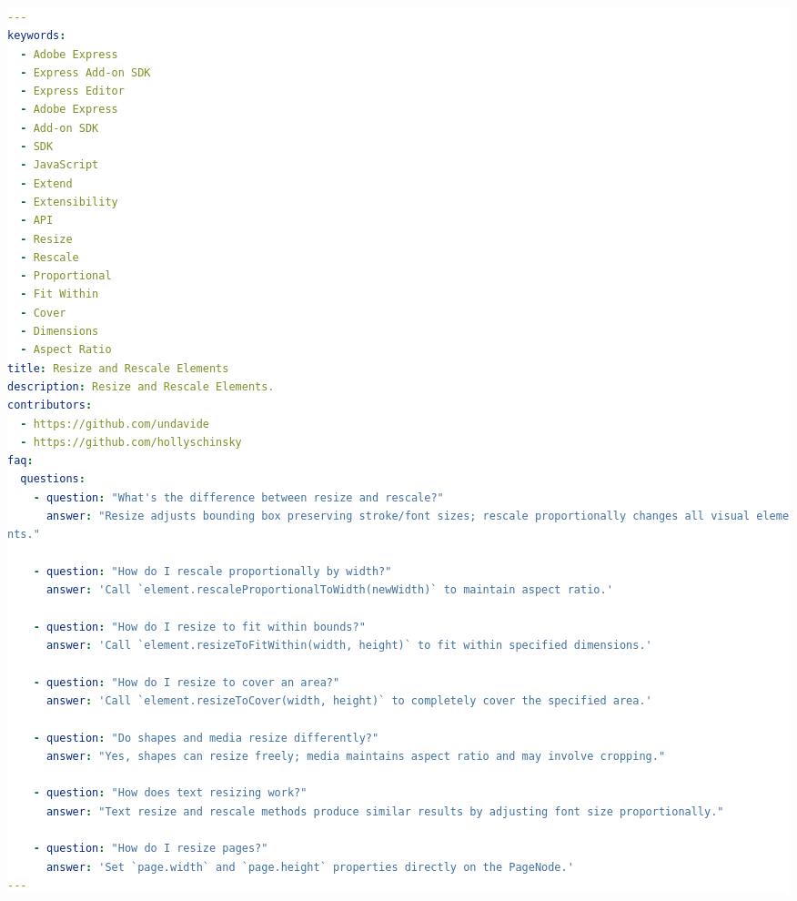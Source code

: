 ```yaml
---
keywords:
  - Adobe Express
  - Express Add-on SDK
  - Express Editor
  - Adobe Express
  - Add-on SDK
  - SDK
  - JavaScript
  - Extend
  - Extensibility
  - API
  - Resize
  - Rescale
  - Proportional
  - Fit Within
  - Cover
  - Dimensions
  - Aspect Ratio
title: Resize and Rescale Elements
description: Resize and Rescale Elements.
contributors:
  - https://github.com/undavide
  - https://github.com/hollyschinsky
faq:
  questions:
    - question: "What's the difference between resize and rescale?"
      answer: "Resize adjusts bounding box preserving stroke/font sizes; rescale proportionally changes all visual elements."

    - question: "How do I rescale proportionally by width?"
      answer: 'Call `element.rescaleProportionalToWidth(newWidth)` to maintain aspect ratio.'

    - question: "How do I resize to fit within bounds?"
      answer: 'Call `element.resizeToFitWithin(width, height)` to fit within specified dimensions.'

    - question: "How do I resize to cover an area?"
      answer: 'Call `element.resizeToCover(width, height)` to completely cover the specified area.'

    - question: "Do shapes and media resize differently?"
      answer: "Yes, shapes can resize freely; media maintains aspect ratio and may involve cropping."

    - question: "How does text resizing work?"
      answer: "Text resize and rescale methods produce similar results by adjusting font size proportionally."

    - question: "How do I resize pages?"
      answer: 'Set `page.width` and `page.height` properties directly on the PageNode.'
---
```
